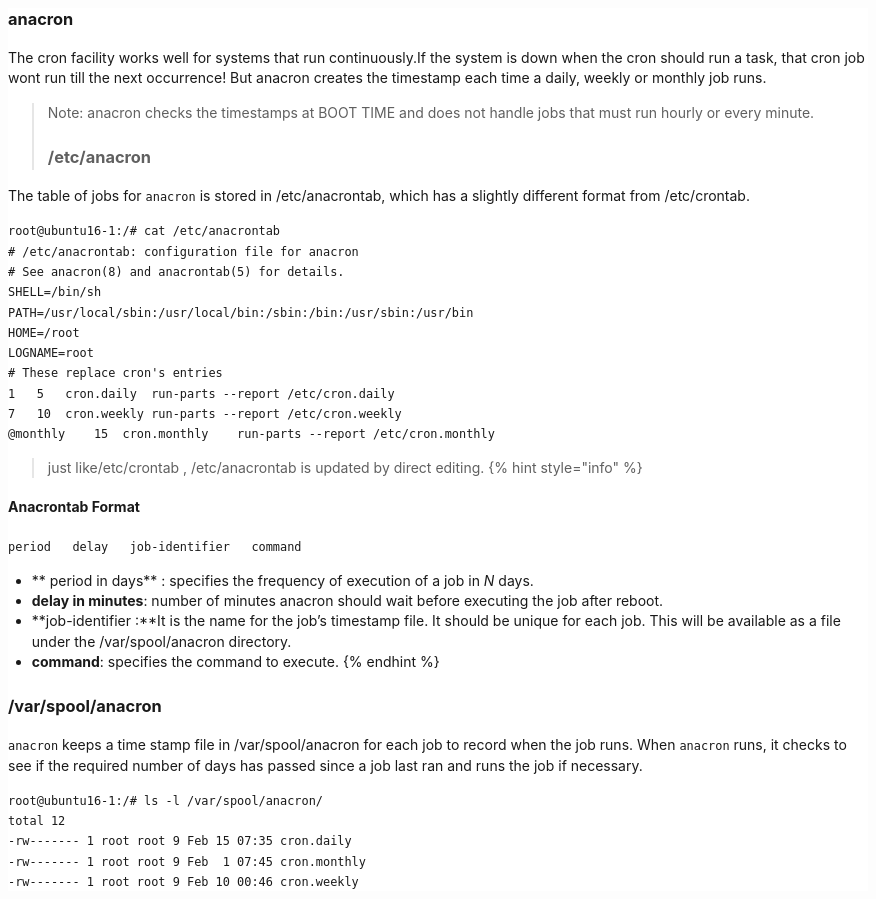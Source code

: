 ### anacron

The cron facility works well for systems that run continuously.If the system is down when the cron should run a task, that cron job wont run till the next occurrence! But anacron creates the timestamp each time a daily, weekly or monthly job runs. 

> Note: anacron checks the timestamps at BOOT TIME and does not handle jobs that must run hourly or every minute.
> ### /etc/anacron
 The table of jobs for `anacron` is stored in /etc/anacrontab, which has a slightly different format from /etc/crontab.

```
root@ubuntu16-1:/# cat /etc/anacrontab 
# /etc/anacrontab: configuration file for anacron
# See anacron(8) and anacrontab(5) for details.
SHELL=/bin/sh
PATH=/usr/local/sbin:/usr/local/bin:/sbin:/bin:/usr/sbin:/usr/bin
HOME=/root
LOGNAME=root
# These replace cron's entries
1	5	cron.daily	run-parts --report /etc/cron.daily
7	10	cron.weekly	run-parts --report /etc/cron.weekly
@monthly	15	cron.monthly	run-parts --report /etc/cron.monthly
```

>  just like/etc/crontab , /etc/anacrontab is updated by direct editing. 
{% hint style="info" %}
#### Anacrontab Format

```
period   delay   job-identifier   command
```

* ** period in days** : specifies the frequency of execution of a job in  _N_ days.
*  **delay in minutes**: number of minutes anacron should wait before executing the job after reboot.
*  **job-identifier :**It is the name for the job’s timestamp file. It should be unique for each job. This will be available as a file under the /var/spool/anacron directory.
*  **command**: specifies the command to execute. 
{% endhint %}

### /var/spool/anacron

 `anacron` keeps a time stamp file in /var/spool/anacron for each job to record when the job runs. When `anacron` runs, it checks to see if the required number of days has passed since a job last ran and runs the job if necessary.

```
root@ubuntu16-1:/# ls -l /var/spool/anacron/
total 12
-rw------- 1 root root 9 Feb 15 07:35 cron.daily
-rw------- 1 root root 9 Feb  1 07:45 cron.monthly
-rw------- 1 root root 9 Feb 10 00:46 cron.weekly
```
